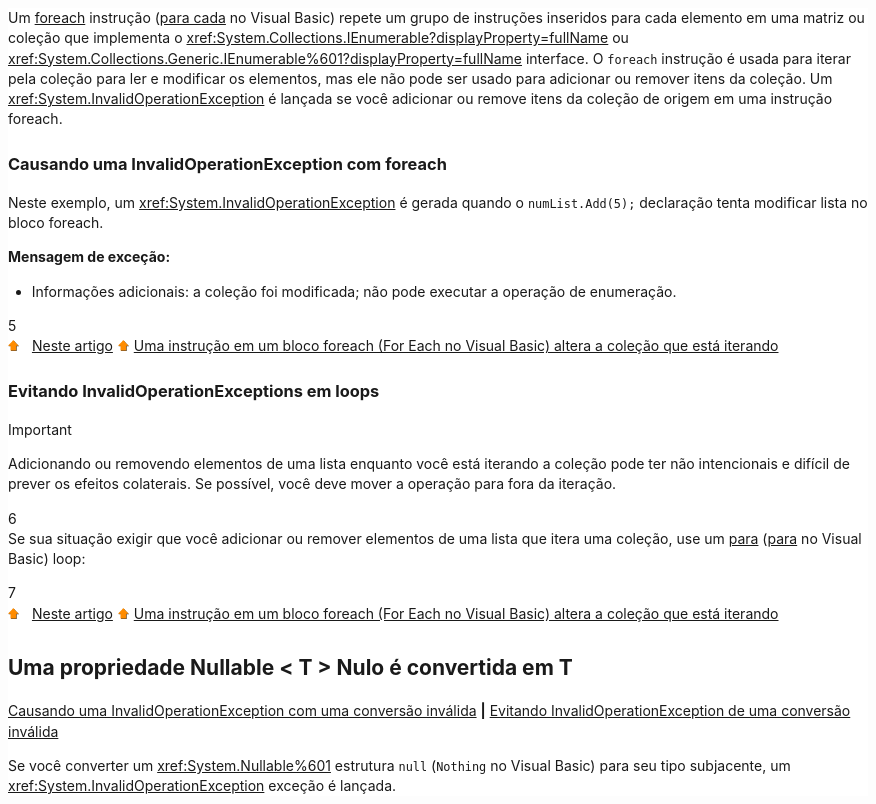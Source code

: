  Um [foreach](/dotnet/csharp/language-reference/keywords/foreach-in) instrução \([para cada](/dotnet/visual-basic/language-reference/statements/for-each-next-statement) no Visual Basic\) repete um grupo de instruções inseridos para cada elemento em uma matriz ou coleção que implementa o <xref:System.Collections.IEnumerable?displayProperty=fullName> ou <xref:System.Collections.Generic.IEnumerable%601?displayProperty=fullName> interface. O `foreach` instrução é usada para iterar pela coleção para ler e modificar os elementos, mas ele não pode ser usado para adicionar ou remover itens da coleção. Um <xref:System.InvalidOperationException> é lançada se você adicionar ou remove itens da coleção de origem em uma instrução foreach.  
  
###  <a name="BKMK_Causing_an_InvalidOperationException_with_foreach"></a> Causando uma InvalidOperationException com foreach  
 Neste exemplo, um <xref:System.InvalidOperationException> é gerada quando o `numList.Add(5);` declaração tenta modificar lista no bloco foreach.  
  
 **Mensagem de exceção:**  
  
-   Informações adicionais: a coleção foi modificada; não pode executar a operação de enumeração.  
  
<CodeContentPlaceHolder>5</CodeContentPlaceHolder>  
 ![Back to top](../debugger/media/pcs_backtotop.png "PCS\_BackToTop") [Neste artigo](#BKMK_In_this_article) ![In this section](../misc/media/pcs_backtotopmid.png "PCS\_BackToTopMid") [Uma instrução em um bloco foreach (For Each no Visual Basic) altera a coleção que está iterando](#BKMK_A_statement_in_a_foreach_For_Each_in_Visual_Basic_block_changes_the_collection_it_is_iterating)  
  
###  <a name="BKMK_Avoiding_InvalidOperationExceptions_in_loops"></a> Evitando InvalidOperationExceptions em loops  
  
> [!IMPORTANT]
>  Adicionando ou removendo elementos de uma lista enquanto você está iterando a coleção pode ter não intencionais e difícil de prever os efeitos colaterais. Se possível, você deve mover a operação para fora da iteração.  
  
<CodeContentPlaceHolder>6</CodeContentPlaceHolder>  
 Se sua situação exigir que você adicionar ou remover elementos de uma lista que itera uma coleção, use um [para](/dotnet/csharp/language-reference/keywords/for) \([para](/dotnet/visual-basic/language-reference/statements/for-next-statement) no Visual Basic\) loop:  
  
<CodeContentPlaceHolder>7</CodeContentPlaceHolder>  
 ![Back to top](../debugger/media/pcs_backtotop.png "PCS\_BackToTop") [Neste artigo](#BKMK_In_this_article) ![In this section](../misc/media/pcs_backtotopmid.png "PCS\_BackToTopMid") [Uma instrução em um bloco foreach (For Each no Visual Basic) altera a coleção que está iterando](#BKMK_A_statement_in_a_foreach_For_Each_in_Visual_Basic_block_changes_the_collection_it_is_iterating)  
  
##  <a name="BKMK_A_Nullable_T_that_is_null_is_cast_to_T"></a> Uma propriedade Nullable \< T \> Nulo é convertida em T  
 [Causando uma InvalidOperationException com uma conversão inválida](#BKMK_Causing_an_InvalidOperationException_with_an_invalid_cast)  **&#124;**  [Evitando InvalidOperationException de uma conversão inválida](#BKMK_Avoiding_InvalidOperationException_from_a_bad_cast)  
  
 Se você converter um <xref:System.Nullable%601> estrutura `null` \(`Nothing` no Visual Basic\) para seu tipo subjacente, um <xref:System.InvalidOperationException> exceção é lançada.  
  